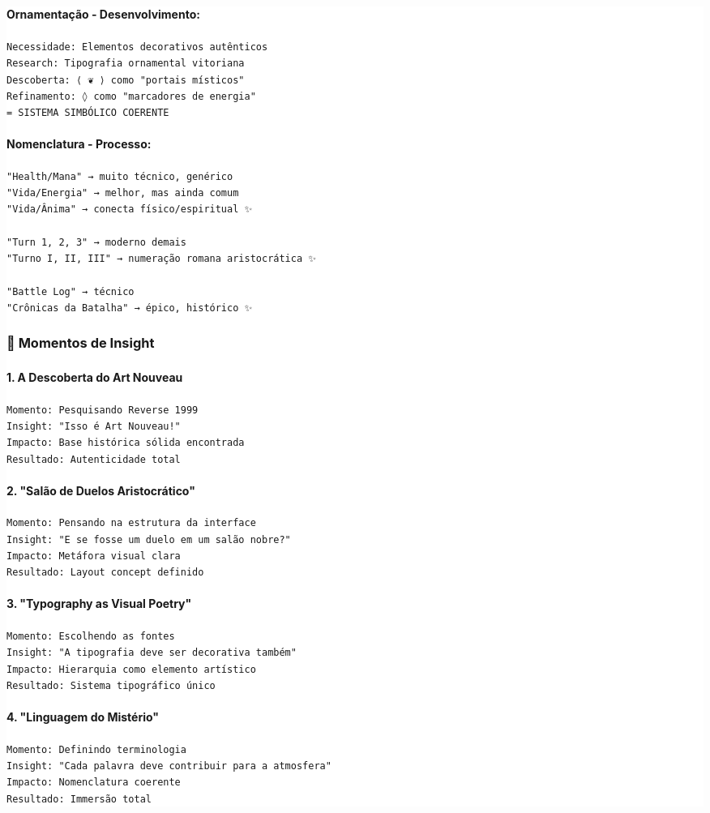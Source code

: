 #### **Ornamentação - Desenvolvimento:**
```
Necessidade: Elementos decorativos autênticos
Research: Tipografia ornamental vitoriana
Descoberta: ⟨ ❦ ⟩ como "portais místicos"
Refinamento: ◊ como "marcadores de energia"
= SISTEMA SIMBÓLICO COERENTE
```

#### **Nomenclatura - Processo:**
```
"Health/Mana" → muito técnico, genérico
"Vida/Energia" → melhor, mas ainda comum
"Vida/Ânima" → conecta físico/espiritual ✨

"Turn 1, 2, 3" → moderno demais  
"Turno I, II, III" → numeração romana aristocrática ✨

"Battle Log" → técnico
"Crônicas da Batalha" → épico, histórico ✨
```

### 🎯 **Momentos de Insight**

#### **1. A Descoberta do Art Nouveau**
```
Momento: Pesquisando Reverse 1999
Insight: "Isso é Art Nouveau!"
Impacto: Base histórica sólida encontrada
Resultado: Autenticidade total
```

#### **2. "Salão de Duelos Aristocrático"**
```
Momento: Pensando na estrutura da interface
Insight: "E se fosse um duelo em um salão nobre?"
Impacto: Metáfora visual clara
Resultado: Layout concept definido
```

#### **3. "Typography as Visual Poetry"**
```
Momento: Escolhendo as fontes
Insight: "A tipografia deve ser decorativa também"
Impacto: Hierarquia como elemento artístico
Resultado: Sistema tipográfico único
```

#### **4. "Linguagem do Mistério"**
```
Momento: Definindo terminologia
Insight: "Cada palavra deve contribuir para a atmosfera"
Impacto: Nomenclatura coerente
Resultado: Immersão total
```
